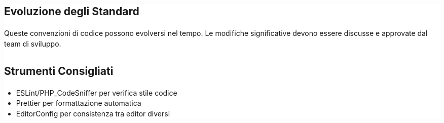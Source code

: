 ## Evoluzione degli Standard
Queste convenzioni di codice possono evolversi nel tempo. Le modifiche significative devono essere discusse e approvate dal team di sviluppo.

## Strumenti Consigliati
- ESLint/PHP_CodeSniffer per verifica stile codice
- Prettier per formattazione automatica
- EditorConfig per consistenza tra editor diversi 